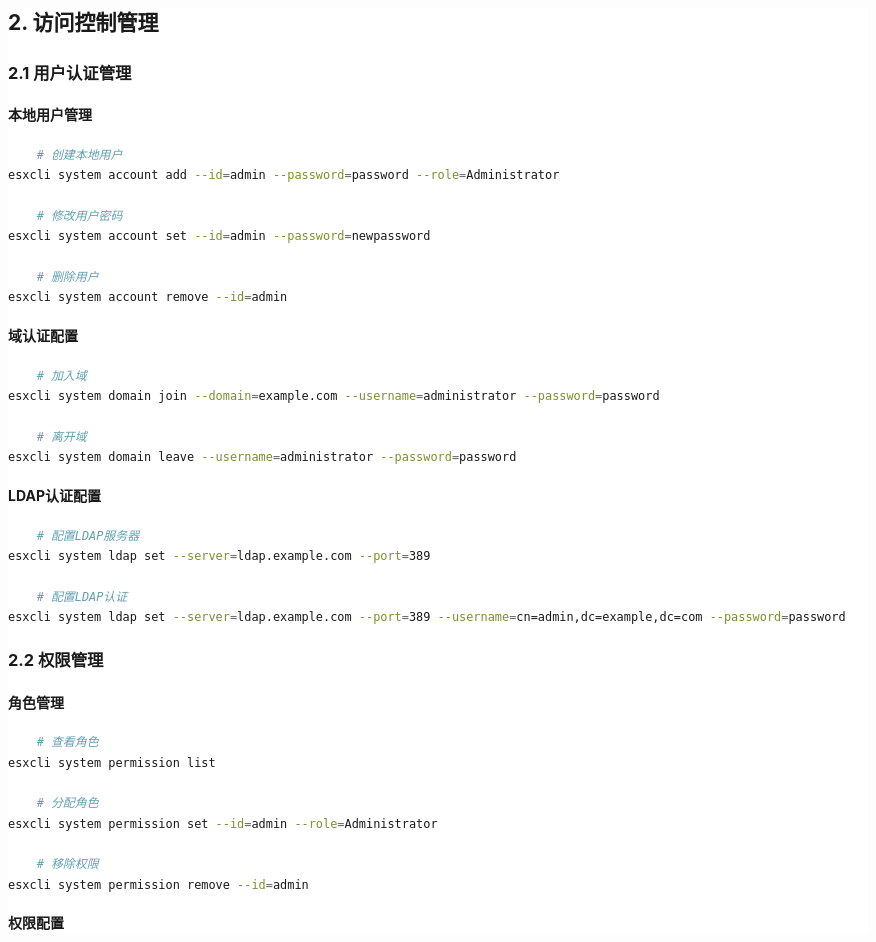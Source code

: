 ## 2. 访问控制管理

### 2.1 用户认证管理

#### 本地用户管理

```bash
    # 创建本地用户
esxcli system account add --id=admin --password=password --role=Administrator

    # 修改用户密码
esxcli system account set --id=admin --password=newpassword

    # 删除用户
esxcli system account remove --id=admin
```

#### 域认证配置

```bash
    # 加入域
esxcli system domain join --domain=example.com --username=administrator --password=password

    # 离开域
esxcli system domain leave --username=administrator --password=password
```

#### LDAP认证配置

```bash
    # 配置LDAP服务器
esxcli system ldap set --server=ldap.example.com --port=389

    # 配置LDAP认证
esxcli system ldap set --server=ldap.example.com --port=389 --username=cn=admin,dc=example,dc=com --password=password
```

### 2.2 权限管理

#### 角色管理

```bash
    # 查看角色
esxcli system permission list

    # 分配角色
esxcli system permission set --id=admin --role=Administrator

    # 移除权限
esxcli system permission remove --id=admin
```

#### 权限配置
